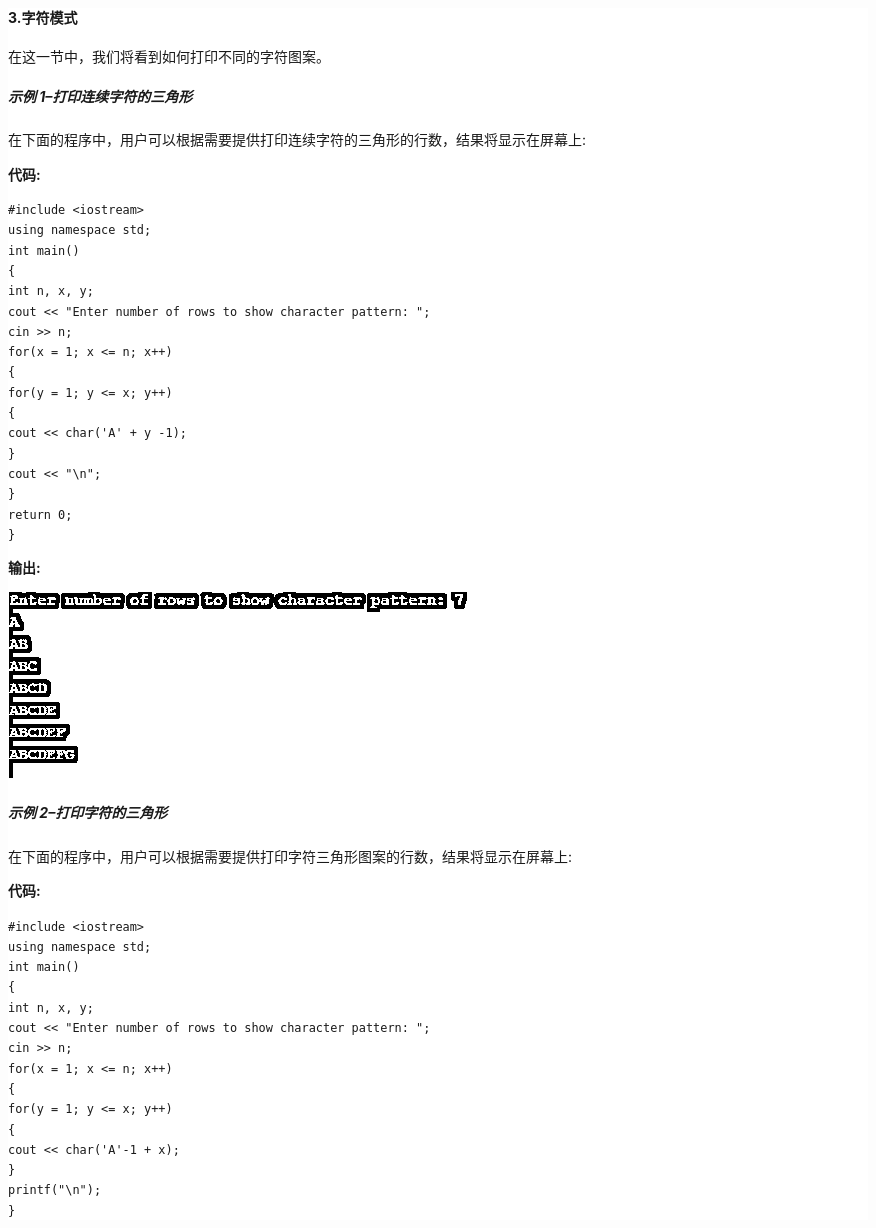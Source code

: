 

#### 3.字符模式

在这一节中，我们将看到如何打印不同的字符图案。

##### 示例 1–打印连续字符的三角形

在下面的程序中，用户可以根据需要提供打印连续字符的三角形的行数，结果将显示在屏幕上:

**代码:**

```
#include <iostream>
using namespace std;
int main()
{
int n, x, y;
cout << "Enter number of rows to show character pattern: ";
cin >> n;
for(x = 1; x <= n; x++)
{
for(y = 1; y <= x; y++)
{
cout << char('A' + y -1);
}
cout << "\n";
}
return 0;
}
```

**输出:**

![Consecutive Characters’ Triangle ](img/b2206ad26d7ed57ac58e110b7dff9976.png)



##### 示例 2–打印字符的三角形

在下面的程序中，用户可以根据需要提供打印字符三角形图案的行数，结果将显示在屏幕上:

**代码:**

```
#include <iostream>
using namespace std;
int main()
{
int n, x, y;
cout << "Enter number of rows to show character pattern: ";
cin >> n;
for(x = 1; x <= n; x++)
{
for(y = 1; y <= x; y++)
{
cout << char('A'-1 + x);
}
printf("\n");
}
```
